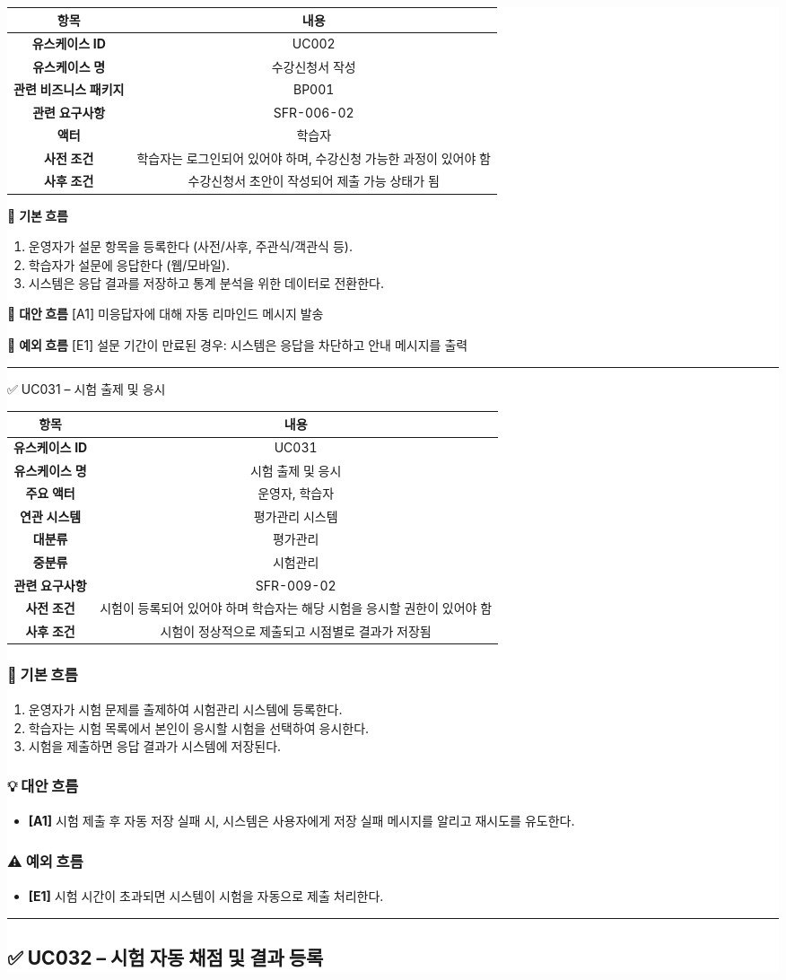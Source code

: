 |**항목**|**내용**|
| :-: | :-: |
|**유스케이스 ID**|UC002|
|**유스케이스 명**|수강신청서 작성|
|**관련 비즈니스 패키지**|BP001|
|**관련 요구사항**|SFR-006-02|
|**액터**|학습자|
|**사전 조건**|학습자는 로그인되어 있어야 하며, 수강신청 가능한 과정이 있어야 함|
|**사후 조건**|수강신청서 초안이 작성되어 제출 가능 상태가 됨|

🔹 **기본 흐름**

1. 운영자가 설문 항목을 등록한다 (사전/사후, 주관식/객관식 등).
1. 학습자가 설문에 응답한다 (웹/모바일).
1. 시스템은 응답 결과를 저장하고 통계 분석을 위한 데이터로 전환한다.

🔹 **대안 흐름** [A1] 미응답자에 대해 자동 리마인드 메시지 발송

🔹 **예외 흐름** [E1] 설문 기간이 만료된 경우:
시스템은 응답을 차단하고 안내 메시지를 출력

-----
✅ UC031 – 시험 출제 및 응시

|**항목**|**내용**|
| :-: | :-: |
|**유스케이스 ID**|UC031|
|**유스케이스 명**|시험 출제 및 응시|
|**주요 액터**|운영자, 학습자|
|**연관 시스템**|평가관리 시스템|
|**대분류**|평가관리|
|**중분류**|시험관리|
|**관련 요구사항**|SFR-009-02|
|**사전 조건**|시험이 등록되어 있어야 하며 학습자는 해당 시험을 응시할 권한이 있어야 함|
|**사후 조건**|시험이 정상적으로 제출되고 시점별로 결과가 저장됨|
### **🎯 기본 흐름**
1. 운영자가 시험 문제를 출제하여 시험관리 시스템에 등록한다.
1. 학습자는 시험 목록에서 본인이 응시할 시험을 선택하여 응시한다.
1. 시험을 제출하면 응답 결과가 시스템에 저장된다.
### **💡 대안 흐름**
- **[A1]** 시험 제출 후 자동 저장 실패 시, 시스템은 사용자에게 저장 실패 메시지를 알리고 재시도를 유도한다.
### **⚠ 예외 흐름**
- **[E1]** 시험 시간이 초과되면 시스템이 시험을 자동으로 제출 처리한다.
-----
## **✅ UC032 – 시험 자동 채점 및 결과 등록**
